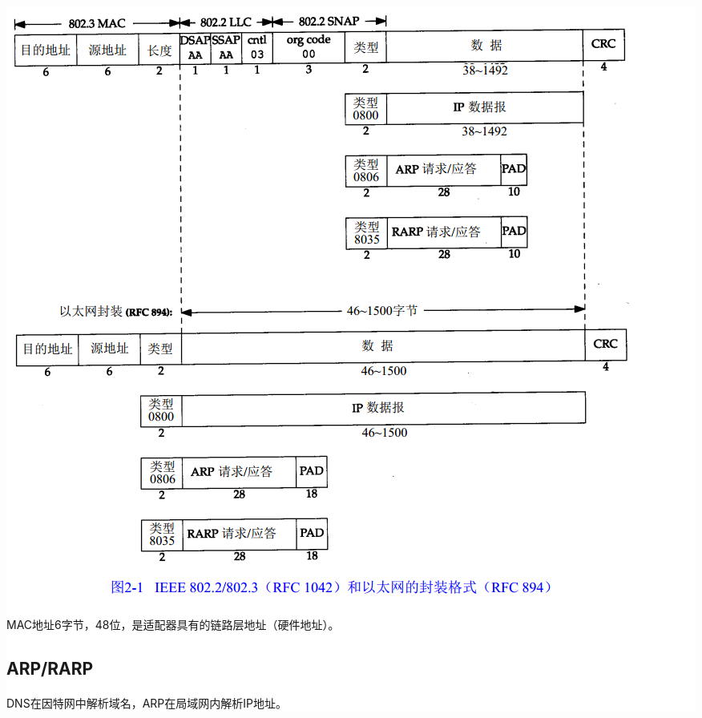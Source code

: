 ![image-20200907171327480](image-20200907171327480.png)

MAC地址6字节，48位，是适配器具有的链路层地址（硬件地址）。

## ARP/RARP

DNS在因特网中解析域名，ARP在局域网内解析IP地址。